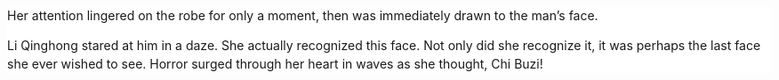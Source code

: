 Her attention lingered on the robe for only a moment, then was immediately drawn to the man’s face.

Li Qinghong stared at him in a daze. She actually recognized this face. Not only did she recognize it, it was perhaps the last face she ever wished to see. Horror surged through her heart in waves as she thought, Chi Buzi!
